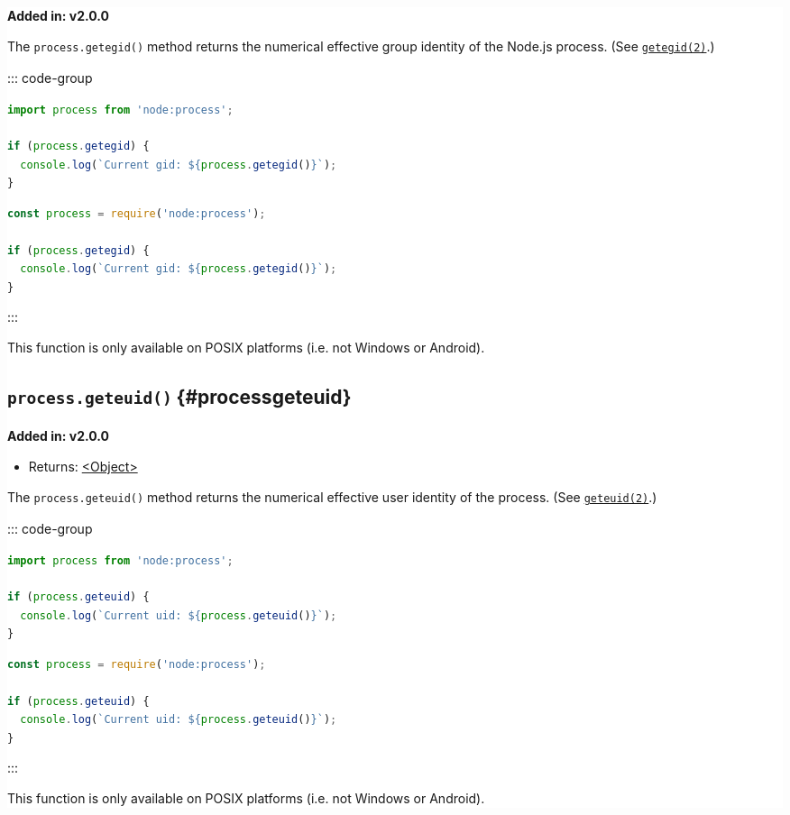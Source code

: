 **Added in: v2.0.0**

The `process.getegid()` method returns the numerical effective group identity of the Node.js process. (See [`getegid(2)`](http://man7.org/linux/man-pages/man2/getegid.2).)



::: code-group
```js [ESM]
import process from 'node:process';

if (process.getegid) {
  console.log(`Current gid: ${process.getegid()}`);
}
```

```js [CJS]
const process = require('node:process');

if (process.getegid) {
  console.log(`Current gid: ${process.getegid()}`);
}
```
:::

This function is only available on POSIX platforms (i.e. not Windows or Android).

## `process.geteuid()` {#processgeteuid}

**Added in: v2.0.0**

- Returns: [\<Object\>](https://developer.mozilla.org/en-US/docs/Web/JavaScript/Reference/Global_Objects/Object)

The `process.geteuid()` method returns the numerical effective user identity of the process. (See [`geteuid(2)`](http://man7.org/linux/man-pages/man2/geteuid.2).)



::: code-group
```js [ESM]
import process from 'node:process';

if (process.geteuid) {
  console.log(`Current uid: ${process.geteuid()}`);
}
```

```js [CJS]
const process = require('node:process');

if (process.geteuid) {
  console.log(`Current uid: ${process.geteuid()}`);
}
```
:::

This function is only available on POSIX platforms (i.e. not Windows or Android).

